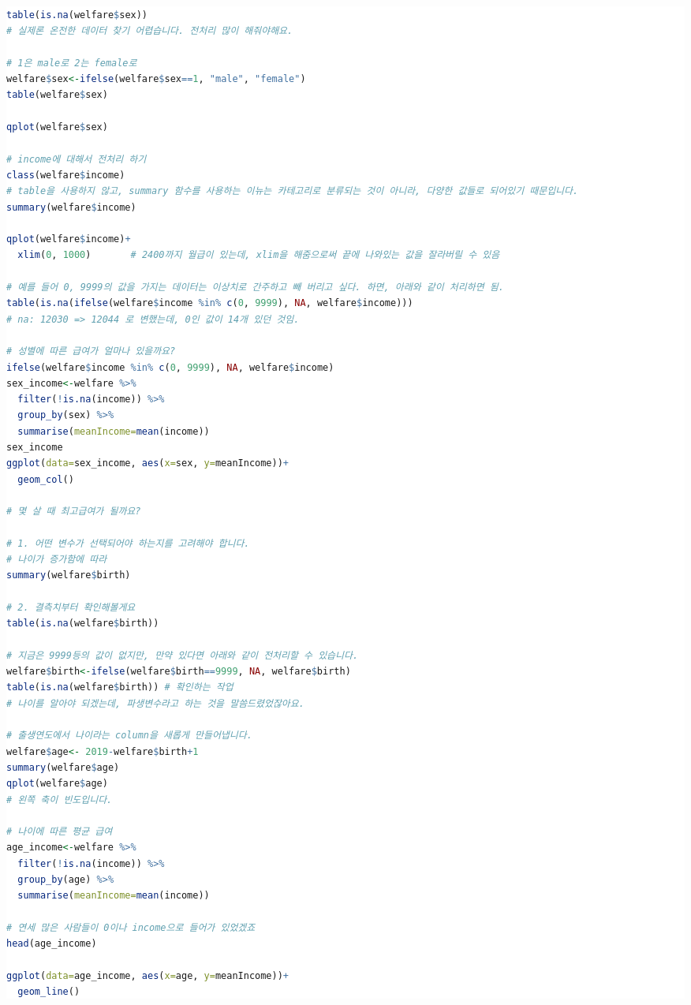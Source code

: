 ```R
table(is.na(welfare$sex))
# 실제론 온전한 데이터 찾기 어렵습니다. 전처리 많이 해줘야해요.

# 1은 male로 2는 female로 
welfare$sex<-ifelse(welfare$sex==1, "male", "female")
table(welfare$sex)

qplot(welfare$sex)

# income에 대해서 전처리 하기
class(welfare$income)
# table을 사용하지 않고, summary 함수를 사용하는 이뉴는 카테고리로 분류되는 것이 아니라, 다양한 값들로 되어있기 때문입니다.
summary(welfare$income)

qplot(welfare$income)+
  xlim(0, 1000)       # 2400까지 월급이 있는데, xlim을 해줌으로써 끝에 나와있는 값을 잘라버릴 수 있음

# 예를 들어 0, 9999의 값을 가지는 데이터는 이상치로 간주하고 빼 버리고 싶다. 하면, 아래와 같이 처리하면 됨.
table(is.na(ifelse(welfare$income %in% c(0, 9999), NA, welfare$income)))
# na: 12030 => 12044 로 변했는데, 0인 값이 14개 있던 것임.

# 성별에 따른 급여가 얼마나 있을까요?
ifelse(welfare$income %in% c(0, 9999), NA, welfare$income)
sex_income<-welfare %>% 
  filter(!is.na(income)) %>% 
  group_by(sex) %>% 
  summarise(meanIncome=mean(income))
sex_income
ggplot(data=sex_income, aes(x=sex, y=meanIncome))+
  geom_col()

# 몇 살 때 최고급여가 될까요?

# 1. 어떤 변수가 선택되어야 하는지를 고려해야 합니다.
# 나이가 증가함에 따라
summary(welfare$birth)

# 2. 결측치부터 확인해볼게요
table(is.na(welfare$birth))

# 지금은 9999등의 값이 없지만, 만약 있다면 아래와 같이 전처리할 수 있습니다.
welfare$birth<-ifelse(welfare$birth==9999, NA, welfare$birth)
table(is.na(welfare$birth)) # 확인하는 작업
# 나이를 알아야 되겠는데, 파생변수라고 하는 것을 말씀드렸었잖아요.

# 출생연도에서 나이라는 column을 새롭게 만들어냅니다.
welfare$age<- 2019-welfare$birth+1
summary(welfare$age)
qplot(welfare$age)
# 왼쪽 축이 빈도입니다.

# 나이에 따른 평균 급여
age_income<-welfare %>% 
  filter(!is.na(income)) %>% 
  group_by(age) %>% 
  summarise(meanIncome=mean(income))

# 연세 많은 사람들이 0이나 income으로 들어가 있었겠죠
head(age_income)

ggplot(data=age_income, aes(x=age, y=meanIncome))+
  geom_line()

```